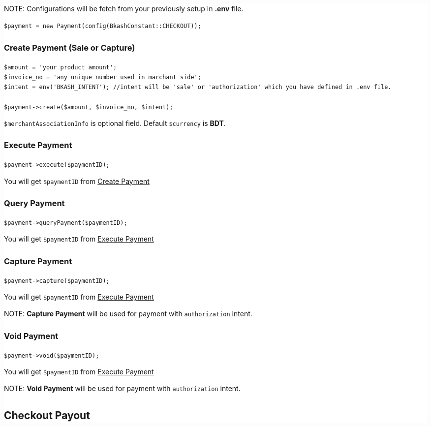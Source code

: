 NOTE: Configurations will be fetch from your previously setup in **.env** file. 

```
$payment = new Payment(config(BkashConstant::CHECKOUT));
```

### Create Payment (Sale or Capture)

```
$amount = 'your product amount';
$invoice_no = 'any unique number used in marchant side';
$intent = env('BKASH_INTENT'); //intent will be 'sale' or 'authorization' which you have defined in .env file.

$payment->create($amount, $invoice_no, $intent);

```

`$merchantAssociationInfo` is optional field. Default `$currency` is **BDT**.

### Execute Payment

```
$payment->execute($paymentID);
```

You will get `$paymentID` from [Create Payment](#create-payment-sale-or-capture)

### Query Payment

```
$payment->queryPayment($paymentID);
```

You will get `$paymentID` from [Execute Payment](#execute-payment)

### Capture Payment

```
$payment->capture($paymentID);
```

You will get `$paymentID` from [Execute Payment](#execute-payment)

NOTE: **Capture Payment** will be used for payment with `authorization` intent.

### Void Payment

```
$payment->void($paymentID);
```

You will get `$paymentID` from [Execute Payment](#execute-payment)

NOTE: **Void Payment** will be used for payment with `authorization` intent.

## Checkout Payout
